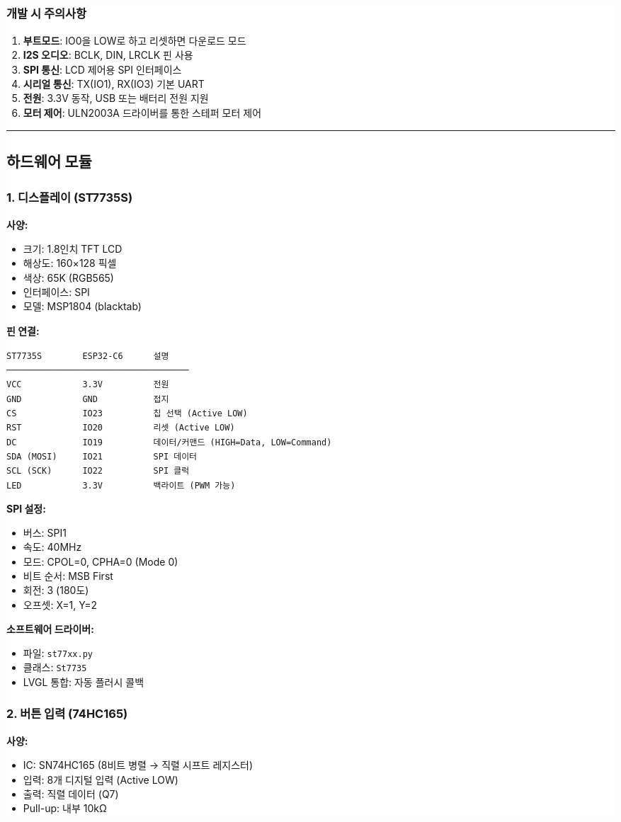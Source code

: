 ### 개발 시 주의사항

1. **부트모드**: IO0을 LOW로 하고 리셋하면 다운로드 모드
2. **I2S 오디오**: BCLK, DIN, LRCLK 핀 사용
3. **SPI 통신**: LCD 제어용 SPI 인터페이스
4. **시리얼 통신**: TX(IO1), RX(IO3) 기본 UART
5. **전원**: 3.3V 동작, USB 또는 배터리 전원 지원
6. **모터 제어**: ULN2003A 드라이버를 통한 스테퍼 모터 제어

---

## 하드웨어 모듈

### 1. 디스플레이 (ST7735S)

**사양:**
- 크기: 1.8인치 TFT LCD
- 해상도: 160×128 픽셀
- 색상: 65K (RGB565)
- 인터페이스: SPI
- 모델: MSP1804 (blacktab)

**핀 연결:**
```
ST7735S        ESP32-C6      설명
────────────────────────────────────
VCC            3.3V          전원
GND            GND           접지
CS             IO23          칩 선택 (Active LOW)
RST            IO20          리셋 (Active LOW)
DC             IO19          데이터/커맨드 (HIGH=Data, LOW=Command)
SDA (MOSI)     IO21          SPI 데이터
SCL (SCK)      IO22          SPI 클럭
LED            3.3V          백라이트 (PWM 가능)
```

**SPI 설정:**
- 버스: SPI1
- 속도: 40MHz
- 모드: CPOL=0, CPHA=0 (Mode 0)
- 비트 순서: MSB First
- 회전: 3 (180도)
- 오프셋: X=1, Y=2

**소프트웨어 드라이버:**
- 파일: `st77xx.py`
- 클래스: `St7735`
- LVGL 통합: 자동 플러시 콜백

### 2. 버튼 입력 (74HC165)

**사양:**
- IC: SN74HC165 (8비트 병렬 → 직렬 시프트 레지스터)
- 입력: 8개 디지털 입력 (Active LOW)
- 출력: 직렬 데이터 (Q7)
- Pull-up: 내부 10kΩ
